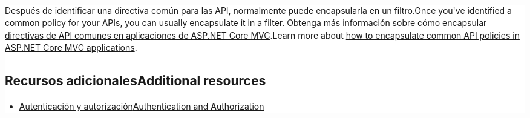 <span data-ttu-id="8c117-193">Después de identificar una directiva común para las API, normalmente puede encapsularla en un [filtro](../mvc/controllers/filters.md).</span><span class="sxs-lookup"><span data-stu-id="8c117-193">Once you've identified a common policy for your APIs, you can usually encapsulate it in a [filter](../mvc/controllers/filters.md).</span></span> <span data-ttu-id="8c117-194">Obtenga más información sobre [cómo encapsular directivas de API comunes en aplicaciones de ASP.NET Core MVC](https://msdn.microsoft.com/magazine/mt767699.aspx).</span><span class="sxs-lookup"><span data-stu-id="8c117-194">Learn more about [how to encapsulate common API policies in ASP.NET Core MVC applications](https://msdn.microsoft.com/magazine/mt767699.aspx).</span></span>

## <a name="additional-resources"></a><span data-ttu-id="8c117-195">Recursos adicionales</span><span class="sxs-lookup"><span data-stu-id="8c117-195">Additional resources</span></span>

* [<span data-ttu-id="8c117-196">Autenticación y autorización</span><span class="sxs-lookup"><span data-stu-id="8c117-196">Authentication and Authorization</span></span>](/xamarin/xamarin-forms/enterprise-application-patterns/authentication-and-authorization)

